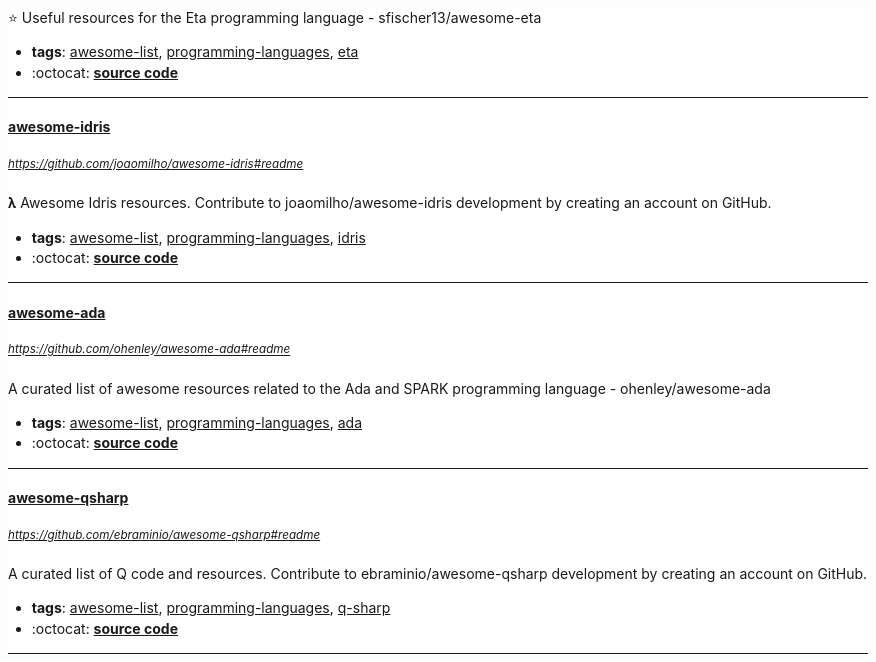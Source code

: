 :star: Useful resources for the Eta programming language - sfischer13/awesome-eta
* **tags**: [awesome-list](../tagged/awesome-list.md), [programming-languages](../tagged/programming-languages.md), [eta](../tagged/eta.md)
* :octocat: **[source code](https://github.com/sfischer13/awesome-eta#readme)**
---
#### [awesome-idris](https://github.com/joaomilho/awesome-idris#readme)
_<sup>https://github.com/joaomilho/awesome-idris#readme</sup>_

𝛌 Awesome Idris resources. Contribute to joaomilho/awesome-idris development by creating an account on GitHub.
* **tags**: [awesome-list](../tagged/awesome-list.md), [programming-languages](../tagged/programming-languages.md), [idris](../tagged/idris.md)
* :octocat: **[source code](https://github.com/joaomilho/awesome-idris#readme)**
---
#### [awesome-ada](https://github.com/ohenley/awesome-ada#readme)
_<sup>https://github.com/ohenley/awesome-ada#readme</sup>_

A curated list of awesome resources related to the Ada and SPARK programming language - ohenley/awesome-ada
* **tags**: [awesome-list](../tagged/awesome-list.md), [programming-languages](../tagged/programming-languages.md), [ada](../tagged/ada.md)
* :octocat: **[source code](https://github.com/ohenley/awesome-ada#readme)**
---
#### [awesome-qsharp](https://github.com/ebraminio/awesome-qsharp#readme)
_<sup>https://github.com/ebraminio/awesome-qsharp#readme</sup>_

A curated list of Q code and resources. Contribute to ebraminio/awesome-qsharp development by creating an account on GitHub.
* **tags**: [awesome-list](../tagged/awesome-list.md), [programming-languages](../tagged/programming-languages.md), [q-sharp](../tagged/q-sharp.md)
* :octocat: **[source code](https://github.com/ebraminio/awesome-qsharp#readme)**
---
